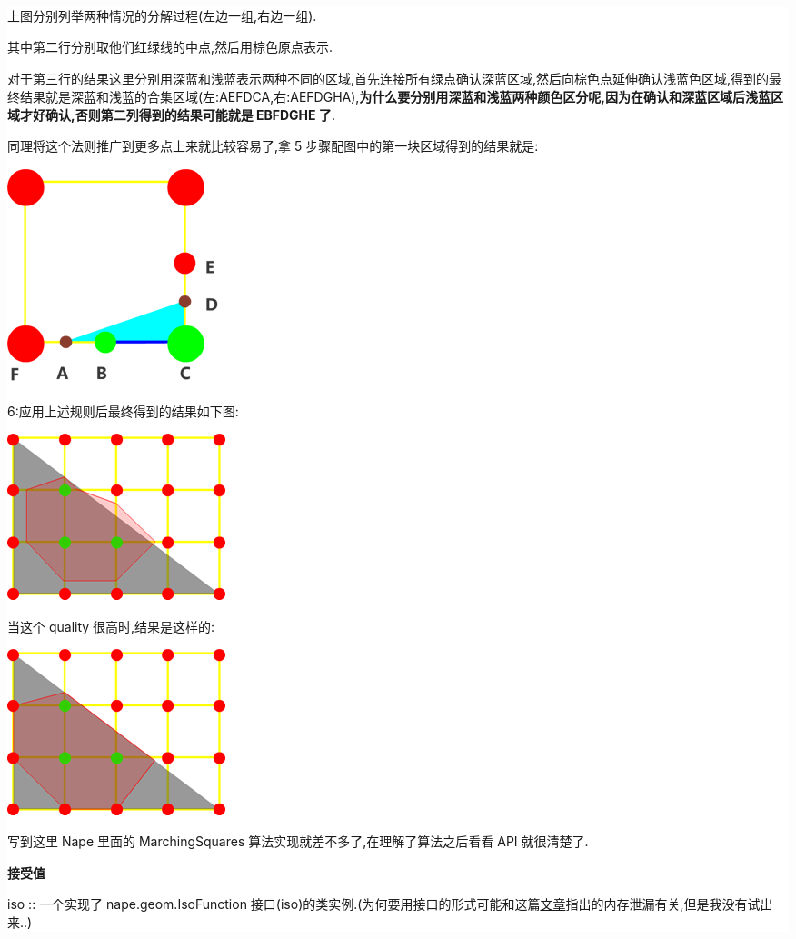 上图分别列举两种情况的分解过程(左边一组,右边一组).

其中第二行分别取他们红绿线的中点,然后用棕色原点表示.

对于第三行的结果这里分别用深蓝和浅蓝表示两种不同的区域,首先连接所有绿点确认深蓝区域,然后向棕色点延伸确认浅蓝色区域,得到的最终结果就是深蓝和浅蓝的合集区域(左:AEFDCA,右:AEFDGHA),**为什么要分别用深蓝和浅蓝两种颜色区分呢,因为在确认和深蓝区域后浅蓝区域才好确认,否则第二列得到的结果可能就是 EBFDGHE 了**.

同理将这个法则推广到更多点上来就比较容易了,拿 5 步骤配图中的第一块区域得到的结果就是:

![MarchingSequence_5.2](./MarchingSequence_5.2.png 'MarchingSequence_5.2')

6:应用上述规则后最终得到的结果如下图:

![MarchingSequence_5.3](./MarchingSequence_5.3.png 'MarchingSequence_5.3')

当这个 quality 很高时,结果是这样的:

![MarchingSequence_6](./MarchingSequence_6.png 'MarchingSequence_6')

写到这里 Nape 里面的 MarchingSquares 算法实现就差不多了,在理解了算法之后看看 API 就很清楚了.

**接受值**

iso :: 一个实现了 nape.geom.IsoFunction 接口(iso)的类实例.(为何要用接口的形式可能和这篇[文章](http://jpauclair.net/2012/02/25/epic-memory-track-down/)指出的内存泄漏有关,但是我没有试出来..)
